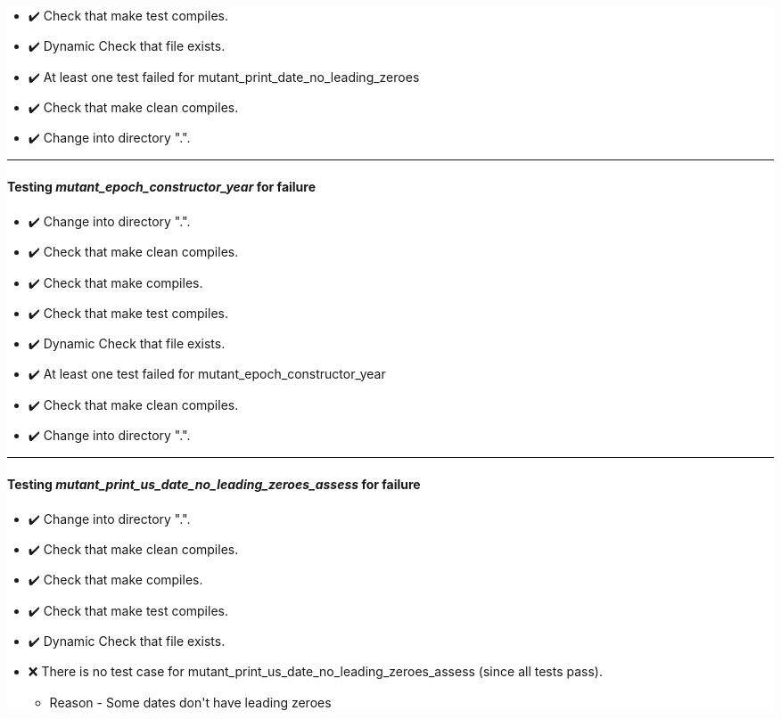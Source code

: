 

+ :heavy_check_mark:  Check that make test compiles.



+ :heavy_check_mark:  Dynamic Check that file exists.

+ :heavy_check_mark:  At least one test failed for mutant_print_date_no_leading_zeroes

+ :heavy_check_mark:  Check that make clean compiles.



+ :heavy_check_mark:  Change into directory ".".

---


#### Testing _mutant_epoch_constructor_year_ for failure

+ :heavy_check_mark:  Change into directory ".".

+ :heavy_check_mark:  Check that make clean compiles.



+ :heavy_check_mark:  Check that make  compiles.



+ :heavy_check_mark:  Check that make test compiles.



+ :heavy_check_mark:  Dynamic Check that file exists.

+ :heavy_check_mark:  At least one test failed for mutant_epoch_constructor_year

+ :heavy_check_mark:  Check that make clean compiles.



+ :heavy_check_mark:  Change into directory ".".

---


#### Testing _mutant_print_us_date_no_leading_zeroes_assess_ for failure

+ :heavy_check_mark:  Change into directory ".".

+ :heavy_check_mark:  Check that make clean compiles.



+ :heavy_check_mark:  Check that make  compiles.



+ :heavy_check_mark:  Check that make test compiles.



+ :heavy_check_mark:  Dynamic Check that file exists.

+ :x:  There is no test case for mutant_print_us_date_no_leading_zeroes_assess (since all tests pass).
   - Reason - Some dates don't have leading zeroes
